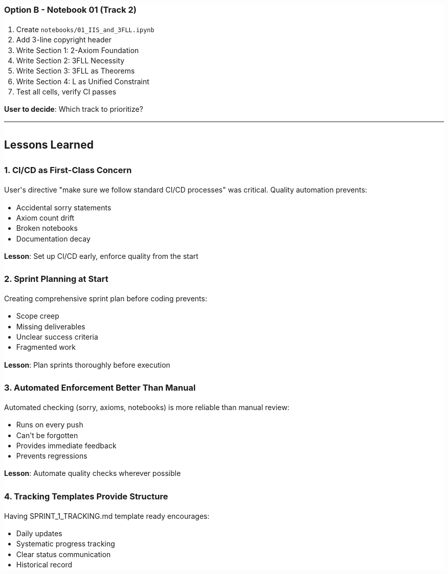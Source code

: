 ### Option B - Notebook 01 (Track 2)
1. Create `notebooks/01_IIS_and_3FLL.ipynb`
2. Add 3-line copyright header
3. Write Section 1: 2-Axiom Foundation
4. Write Section 2: 3FLL Necessity
5. Write Section 3: 3FLL as Theorems
6. Write Section 4: L as Unified Constraint
7. Test all cells, verify CI passes

**User to decide**: Which track to prioritize?

---

## Lessons Learned

### 1. CI/CD as First-Class Concern

User's directive "make sure we follow standard CI/CD processes" was critical. Quality automation prevents:
- Accidental sorry statements
- Axiom count drift
- Broken notebooks
- Documentation decay

**Lesson**: Set up CI/CD early, enforce quality from the start

### 2. Sprint Planning at Start

Creating comprehensive sprint plan before coding prevents:
- Scope creep
- Missing deliverables
- Unclear success criteria
- Fragmented work

**Lesson**: Plan sprints thoroughly before execution

### 3. Automated Enforcement Better Than Manual

Automated checking (sorry, axioms, notebooks) is more reliable than manual review:
- Runs on every push
- Can't be forgotten
- Provides immediate feedback
- Prevents regressions

**Lesson**: Automate quality checks wherever possible

### 4. Tracking Templates Provide Structure

Having SPRINT_1_TRACKING.md template ready encourages:
- Daily updates
- Systematic progress tracking
- Clear status communication
- Historical record
